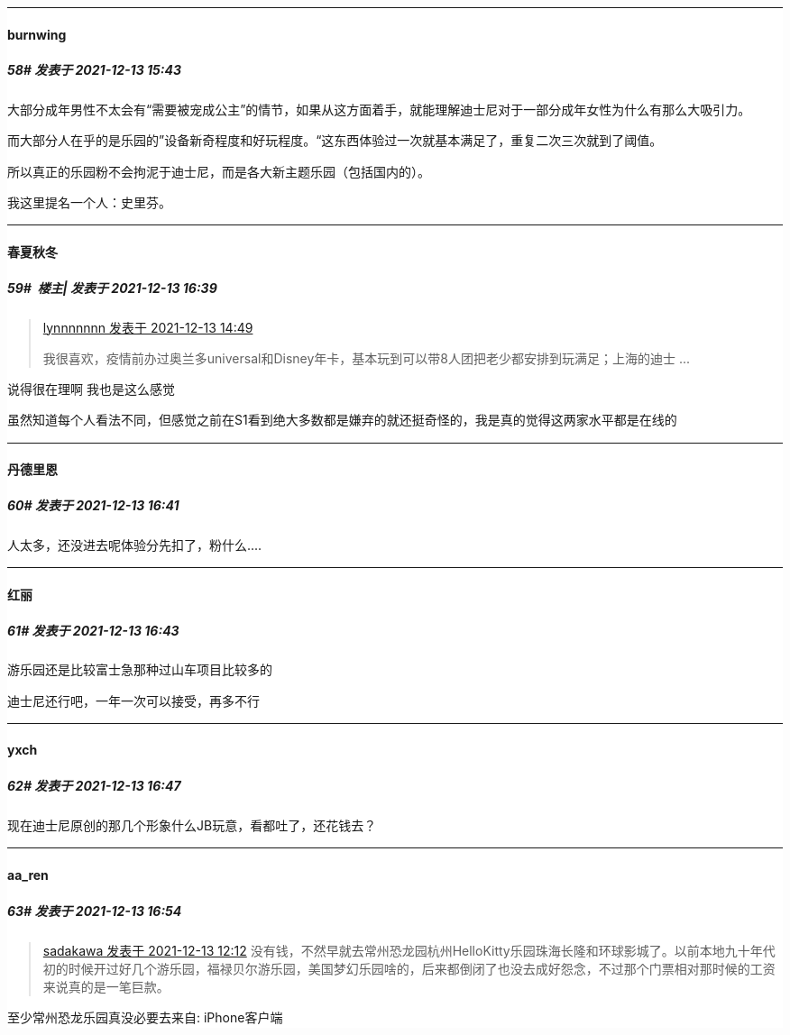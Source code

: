 *****

####  burnwing  
##### 58#       发表于 2021-12-13 15:43

大部分成年男性不太会有“需要被宠成公主”的情节，如果从这方面着手，就能理解迪士尼对于一部分成年女性为什么有那么大吸引力。

而大部分人在乎的是乐园的”设备新奇程度和好玩程度。“这东西体验过一次就基本满足了，重复二次三次就到了阈值。

所以真正的乐园粉不会拘泥于迪士尼，而是各大新主题乐园（包括国内的）。

我这里提名一个人：史里芬。

*****

####  春夏秋冬  
##### 59#         楼主| 发表于 2021-12-13 16:39

<blockquote><a href="httphttps://bbs.saraba1st.com/2b/forum.php?mod=redirect&amp;goto=findpost&amp;pid=53918505&amp;ptid=2042239" target="_blank">lynnnnnnn 发表于 2021-12-13 14:49</a>

我很喜欢，疫情前办过奥兰多universal和Disney年卡，基本玩到可以带8人团把老少都安排到玩满足；上海的迪士 ...</blockquote>
说得很在理啊 我也是这么感觉

虽然知道每个人看法不同，但感觉之前在S1看到绝大多数都是嫌弃的就还挺奇怪的，我是真的觉得这两家水平都是在线的

*****

####  丹德里恩  
##### 60#       发表于 2021-12-13 16:41

人太多，还没进去呢体验分先扣了，粉什么....



*****

####  红丽  
##### 61#       发表于 2021-12-13 16:43

游乐园还是比较富士急那种过山车项目比较多的

迪士尼还行吧，一年一次可以接受，再多不行

*****

####  yxch  
##### 62#       发表于 2021-12-13 16:47

现在迪士尼原创的那几个形象什么JB玩意，看都吐了，还花钱去？

*****

####  aa_ren  
##### 63#       发表于 2021-12-13 16:54

<blockquote><a href="httphttps://bbs.saraba1st.com/2b/forum.php?mod=redirect&amp;goto=findpost&amp;pid=53916300&amp;ptid=2042239" target="_blank"> sadakawa 发表于 2021-12-13 12:12</a> 没有钱，不然早就去常州恐龙园杭州HelloKitty乐园珠海长隆和环球影城了。以前本地九十年代初的时候开过好几个游乐园，福禄贝尔游乐园，美国梦幻乐园啥的，后来都倒闭了也没去成好怨念，不过那个门票相对那时候的工资来说真的是一笔巨款。 </blockquote>
至少常州恐龙乐园真没必要去来自: iPhone客户端
